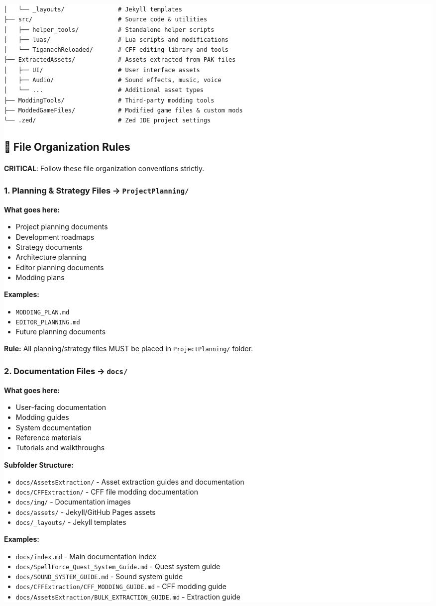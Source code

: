 ```
│   └── _layouts/               # Jekyll templates
├── src/                        # Source code & utilities
│   ├── helper_tools/           # Standalone helper scripts
│   ├── luas/                   # Lua scripts and modifications
│   └── TiganachReloaded/       # CFF editing library and tools
├── ExtractedAssets/            # Assets extracted from PAK files
│   ├── UI/                     # User interface assets
│   ├── Audio/                  # Sound effects, music, voice
│   └── ...                     # Additional asset types
├── ModdingTools/               # Third-party modding tools
├── ModdedGameFiles/            # Modified game files & custom mods
└── .zed/                       # Zed IDE project settings
```

## 📁 File Organization Rules

**CRITICAL**: Follow these file organization conventions strictly.

### 1. Planning & Strategy Files → `ProjectPlanning/`

**What goes here:**
- Project planning documents
- Development roadmaps
- Strategy documents
- Architecture planning
- Editor planning documents
- Modding plans

**Examples:**
- `MODDING_PLAN.md`
- `EDITOR_PLANNING.md`
- Future planning documents

**Rule:** All planning/strategy files MUST be placed in `ProjectPlanning/` folder.

### 2. Documentation Files → `docs/`

**What goes here:**
- User-facing documentation
- Modding guides
- System documentation
- Reference materials
- Tutorials and walkthroughs

**Subfolder Structure:**
- `docs/AssetsExtraction/` - Asset extraction guides and documentation
- `docs/CFFExtraction/` - CFF file modding documentation
- `docs/img/` - Documentation images
- `docs/assets/` - Jekyll/GitHub Pages assets
- `docs/_layouts/` - Jekyll templates

**Examples:**
- `docs/index.md` - Main documentation index
- `docs/SpellForce_Quest_System_Guide.md` - Quest system guide
- `docs/SOUND_SYSTEM_GUIDE.md` - Sound system guide
- `docs/CFFExtraction/CFF_MODDING_GUIDE.md` - CFF modding guide
- `docs/AssetsExtraction/BULK_EXTRACTION_GUIDE.md` - Extraction guide
